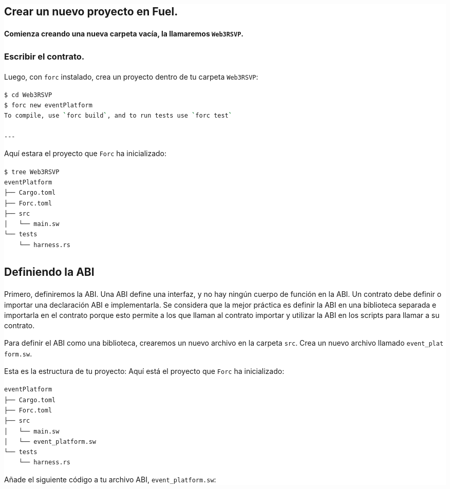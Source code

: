 ## Crear un nuevo proyecto en Fuel.

**Comienza creando una nueva carpeta vacía, la llamaremos `Web3RSVP`.**

### Escribir el contrato.

Luego, con `forc` instalado, crea un proyecto dentro de tu carpeta `Web3RSVP`:

```sh
$ cd Web3RSVP
$ forc new eventPlatform
To compile, use `forc build`, and to run tests use `forc test`

---
```

Aquí estara el proyecto que `Forc` ha inicializado:

```console
$ tree Web3RSVP
eventPlatform
├── Cargo.toml
├── Forc.toml
├── src
│   └── main.sw
└── tests
    └── harness.rs
```

## Definiendo la ABI

Primero, definiremos la ABI. Una ABI define una interfaz, y no hay ningún cuerpo de función en la ABI. Un contrato debe definir o importar una declaración ABI e implementarla. Se considera que la mejor práctica es definir la ABI en una biblioteca separada e importarla en el contrato porque esto permite a los que llaman al contrato importar y utilizar la ABI en los scripts para llamar a su contrato.

Para definir el ABI como una biblioteca, crearemos un nuevo archivo en la carpeta `src`. Crea un nuevo archivo llamado `event_platform.sw`.  

Esta es la estructura de tu proyecto:
Aquí está el proyecto que `Forc` ha inicializado:

```console
eventPlatform
├── Cargo.toml
├── Forc.toml
├── src
│   └── main.sw
│   └── event_platform.sw
└── tests
    └── harness.rs
```

Añade el siguiente código a tu archivo ABI, `event_platform.sw`: 
